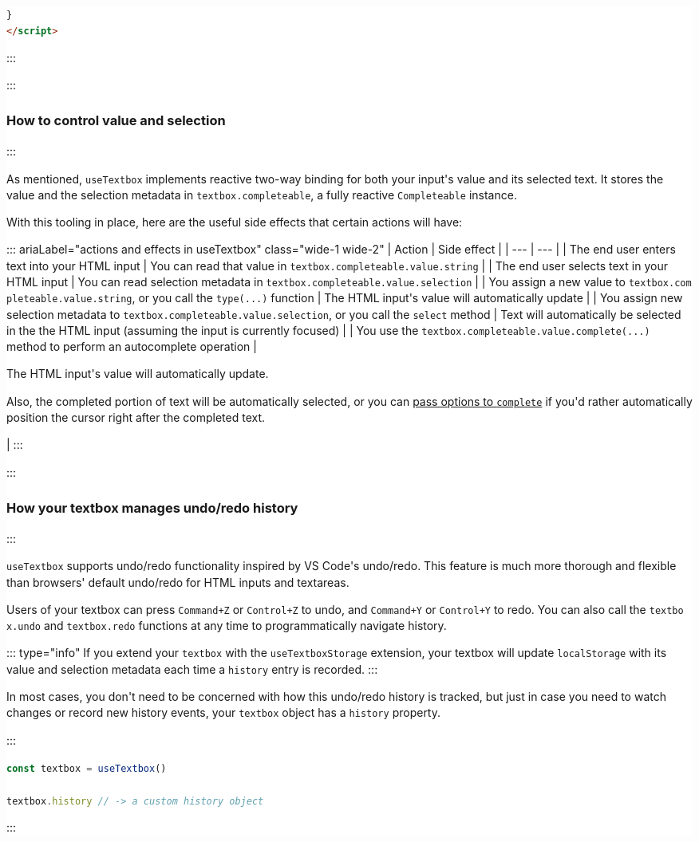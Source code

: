 ```html
}
</script>
```
:::

:::
### How to control value and selection
:::

As mentioned, `useTextbox` implements reactive two-way binding for both your input's value and its selected text. It stores the value and the selection metadata in `textbox.completeable`, a fully reactive `Completeable` instance.

With this tooling in place, here are the useful side effects that certain actions will have:

::: ariaLabel="actions and effects in useTextbox" class="wide-1 wide-2"
| Action | Side effect |
| --- | --- |
| The end user enters text into your HTML input | You can read that value in `textbox.completeable.value.string` |
| The end user selects text in your HTML input | You can read selection metadata in `textbox.completeable.value.selection` |
| You assign a new value to `textbox.completeable.value.string`, or you call the `type(...)` function | The HTML input's value will automatically update |
| You assign new selection metadata to `textbox.completeable.value.selection`, or you call the `select` method | Text will automatically be selected in the the HTML input (assuming the input is currently focused) |
| You use the `textbox.completeable.value.complete(...)` method to perform an autocomplete operation | <p>The HTML input's value will automatically update.</p><p>Also, the completed portion of text will be automatically selected, or you can [pass options to `complete`](/docs/logic/classes/Completeable#how-the-completeable-instance-completes-strings-and-computes-new-selections) if you'd rather automatically position the cursor right after the completed text.</p> |
:::


:::
### How your textbox manages undo/redo history
:::

`useTextbox` supports undo/redo functionality inspired by VS Code's undo/redo. This feature is much more thorough and flexible than browsers' default undo/redo for HTML inputs and textareas.

Users of your textbox can press `Command+Z` or `Control+Z` to undo, and `Command+Y` or `Control+Y` to redo. You can also call the `textbox.undo` and `textbox.redo` functions at any time to programmatically navigate history.

::: type="info"
If you extend your `textbox` with the `useTextboxStorage` extension, your textbox will update `localStorage` with its value and selection metadata each time a `history` entry is recorded.
:::

In most cases, you don't need to be concerned with how this undo/redo history is tracked, but just in case you need to watch changes or record new history events, your `textbox` object has a `history` property.

:::
```js
const textbox = useTextbox()

textbox.history // -> a custom history object
```
:::
